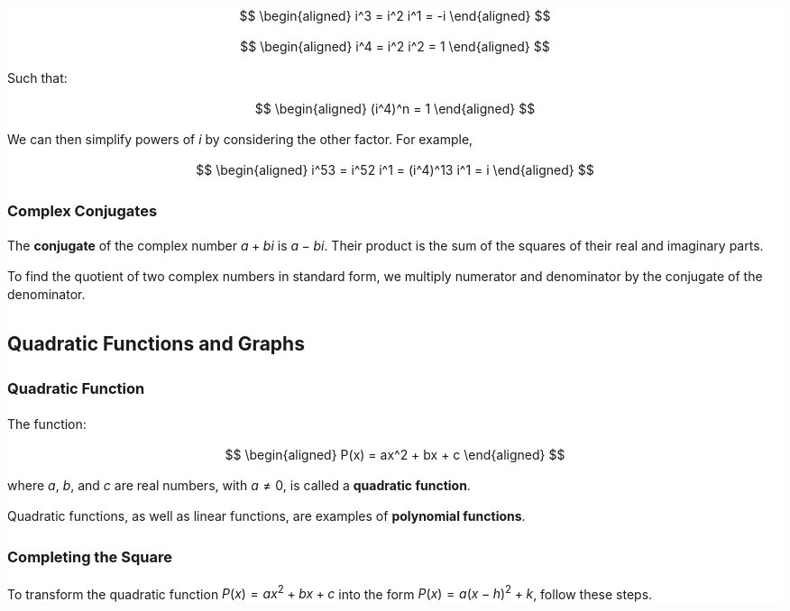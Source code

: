$$
\begin{aligned}
i^3 = i^2 i^1 = -i
\end{aligned}
$$

$$
\begin{aligned}
i^4 = i^2 i^2 = 1
\end{aligned}
$$

Such that:

$$
\begin{aligned}
(i^4)^n = 1
\end{aligned}
$$

We can then simplify powers of $i$ by considering the other factor. For example,

$$
\begin{aligned}
i^53 = i^52 i^1 = (i^4)^13 i^1 = i
\end{aligned}
$$

### Complex Conjugates

The **conjugate** of the complex number $a + bi$ is $a - bi$. Their product is the sum of the squares of their real and imaginary parts.

To find the quotient of two complex numbers in standard form, we multiply numerator and denominator by the conjugate of the denominator.

## Quadratic Functions and Graphs

### Quadratic Function

The function:

$$
\begin{aligned}
P(x) = ax^2 + bx + c
\end{aligned}
$$

where $a$, $b$, and $c$ are real numbers, with $a \neq 0$, is called a **quadratic function**.

Quadratic functions, as well as linear functions, are examples of **polynomial functions**.

### Completing the Square

To transform the quadratic function $P(x) = ax^2 + bx + c$ into the form $P(x) = a(x - h)^2 + k$, follow these steps.
